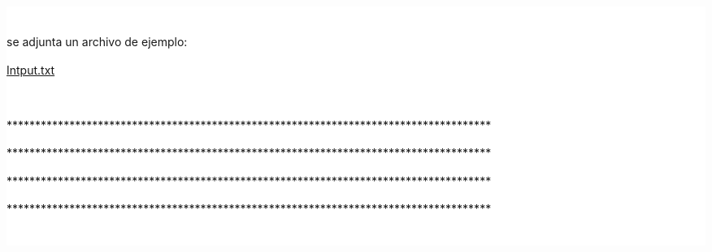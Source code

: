<p>&nbsp;</p>
<p>se adjunta un archivo de ejemplo:</p>
<p><a id="55936" href="/site/view/file/55936/1/Intput.txt">Intput.txt</a></p>
<p>&nbsp;</p>
<p>*************************************************************************************</p>
<p>*************************************************************************************</p>
<p>*************************************************************************************</p>
<p>*************************************************************************************</p>
<p>&nbsp;</p>
